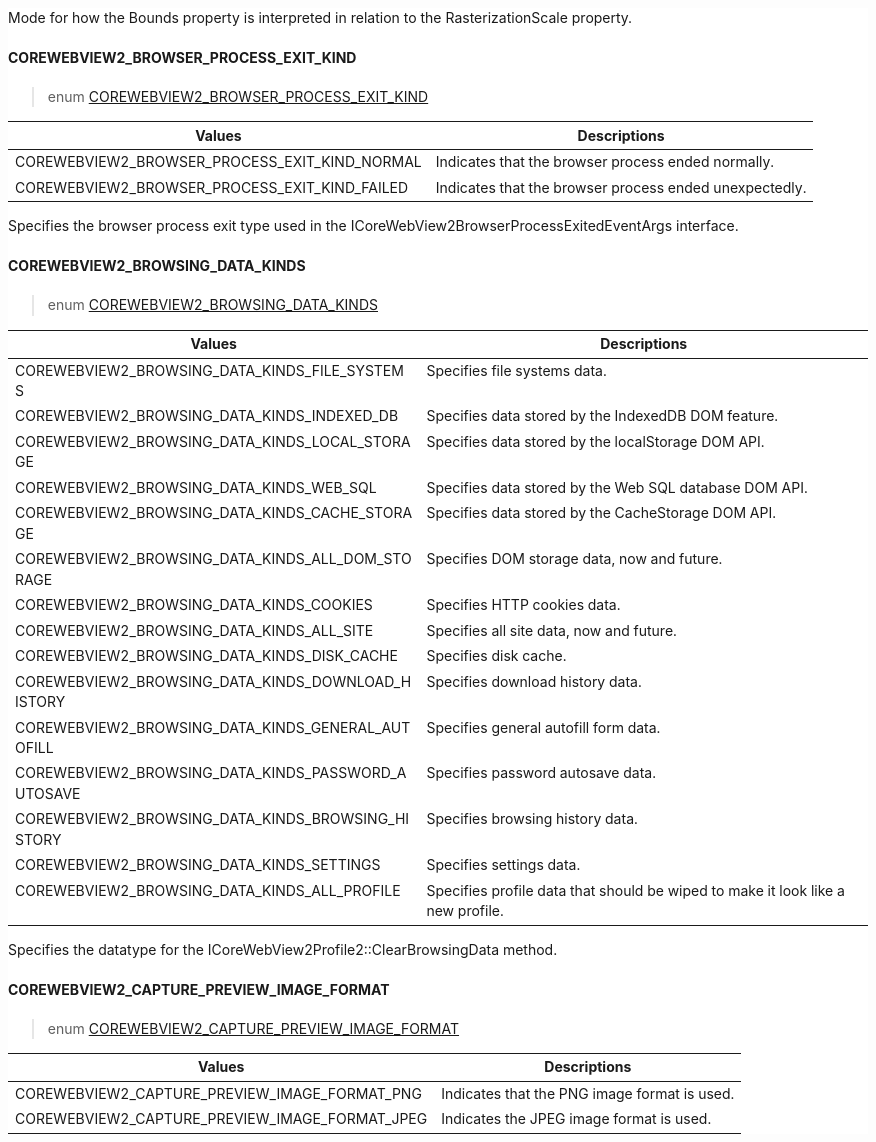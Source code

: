 Mode for how the Bounds property is interpreted in relation to the RasterizationScale property.

#### COREWEBVIEW2_BROWSER_PROCESS_EXIT_KIND

> enum [COREWEBVIEW2_BROWSER_PROCESS_EXIT_KIND](#corewebview2_browser_process_exit_kind)

 Values                         | Descriptions
--------------------------------|---------------------------------------------
COREWEBVIEW2_BROWSER_PROCESS_EXIT_KIND_NORMAL            | Indicates that the browser process ended normally.
COREWEBVIEW2_BROWSER_PROCESS_EXIT_KIND_FAILED            | Indicates that the browser process ended unexpectedly.

Specifies the browser process exit type used in the ICoreWebView2BrowserProcessExitedEventArgs interface.

#### COREWEBVIEW2_BROWSING_DATA_KINDS

> enum [COREWEBVIEW2_BROWSING_DATA_KINDS](#corewebview2_browsing_data_kinds)

 Values                         | Descriptions
--------------------------------|---------------------------------------------
COREWEBVIEW2_BROWSING_DATA_KINDS_FILE_SYSTEMS            | Specifies file systems data.
COREWEBVIEW2_BROWSING_DATA_KINDS_INDEXED_DB            | Specifies data stored by the IndexedDB DOM feature.
COREWEBVIEW2_BROWSING_DATA_KINDS_LOCAL_STORAGE            | Specifies data stored by the localStorage DOM API.
COREWEBVIEW2_BROWSING_DATA_KINDS_WEB_SQL            | Specifies data stored by the Web SQL database DOM API.
COREWEBVIEW2_BROWSING_DATA_KINDS_CACHE_STORAGE            | Specifies data stored by the CacheStorage DOM API.
COREWEBVIEW2_BROWSING_DATA_KINDS_ALL_DOM_STORAGE            | Specifies DOM storage data, now and future.
COREWEBVIEW2_BROWSING_DATA_KINDS_COOKIES            | Specifies HTTP cookies data.
COREWEBVIEW2_BROWSING_DATA_KINDS_ALL_SITE            | Specifies all site data, now and future.
COREWEBVIEW2_BROWSING_DATA_KINDS_DISK_CACHE            | Specifies disk cache.
COREWEBVIEW2_BROWSING_DATA_KINDS_DOWNLOAD_HISTORY            | Specifies download history data.
COREWEBVIEW2_BROWSING_DATA_KINDS_GENERAL_AUTOFILL            | Specifies general autofill form data.
COREWEBVIEW2_BROWSING_DATA_KINDS_PASSWORD_AUTOSAVE            | Specifies password autosave data.
COREWEBVIEW2_BROWSING_DATA_KINDS_BROWSING_HISTORY            | Specifies browsing history data.
COREWEBVIEW2_BROWSING_DATA_KINDS_SETTINGS            | Specifies settings data.
COREWEBVIEW2_BROWSING_DATA_KINDS_ALL_PROFILE            | Specifies profile data that should be wiped to make it look like a new profile.

Specifies the datatype for the ICoreWebView2Profile2::ClearBrowsingData method.

#### COREWEBVIEW2_CAPTURE_PREVIEW_IMAGE_FORMAT

> enum [COREWEBVIEW2_CAPTURE_PREVIEW_IMAGE_FORMAT](#corewebview2_capture_preview_image_format)

 Values                         | Descriptions
--------------------------------|---------------------------------------------
COREWEBVIEW2_CAPTURE_PREVIEW_IMAGE_FORMAT_PNG            | Indicates that the PNG image format is used.
COREWEBVIEW2_CAPTURE_PREVIEW_IMAGE_FORMAT_JPEG            | Indicates the JPEG image format is used.
